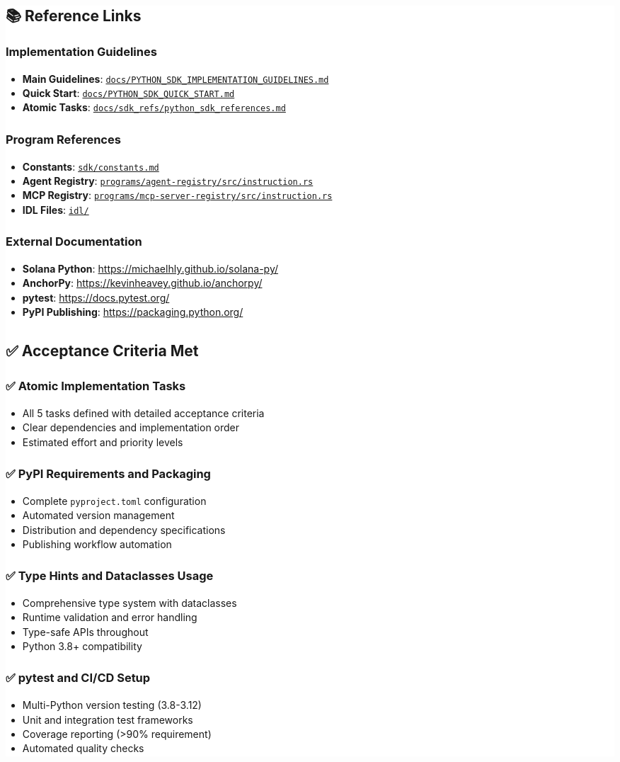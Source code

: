 ## 📚 Reference Links

### Implementation Guidelines
- **Main Guidelines**: [`docs/PYTHON_SDK_IMPLEMENTATION_GUIDELINES.md`](../docs/PYTHON_SDK_IMPLEMENTATION_GUIDELINES.md)
- **Quick Start**: [`docs/PYTHON_SDK_QUICK_START.md`](../docs/PYTHON_SDK_QUICK_START.md)
- **Atomic Tasks**: [`docs/sdk_refs/python_sdk_references.md`](../docs/sdk_refs/python_sdk_references.md)

### Program References
- **Constants**: [`sdk/constants.md`](../sdk/constants.md)
- **Agent Registry**: [`programs/agent-registry/src/instruction.rs`](../programs/agent-registry/src/instruction.rs)
- **MCP Registry**: [`programs/mcp-server-registry/src/instruction.rs`](../programs/mcp-server-registry/src/instruction.rs)
- **IDL Files**: [`idl/`](../idl/)

### External Documentation
- **Solana Python**: https://michaelhly.github.io/solana-py/
- **AnchorPy**: https://kevinheavey.github.io/anchorpy/
- **pytest**: https://docs.pytest.org/
- **PyPI Publishing**: https://packaging.python.org/

## ✅ Acceptance Criteria Met

### ✅ Atomic Implementation Tasks
- All 5 tasks defined with detailed acceptance criteria
- Clear dependencies and implementation order
- Estimated effort and priority levels

### ✅ PyPI Requirements and Packaging
- Complete `pyproject.toml` configuration
- Automated version management
- Distribution and dependency specifications
- Publishing workflow automation

### ✅ Type Hints and Dataclasses Usage  
- Comprehensive type system with dataclasses
- Runtime validation and error handling
- Type-safe APIs throughout
- Python 3.8+ compatibility

### ✅ pytest and CI/CD Setup
- Multi-Python version testing (3.8-3.12)
- Unit and integration test frameworks
- Coverage reporting (>90% requirement)
- Automated quality checks
